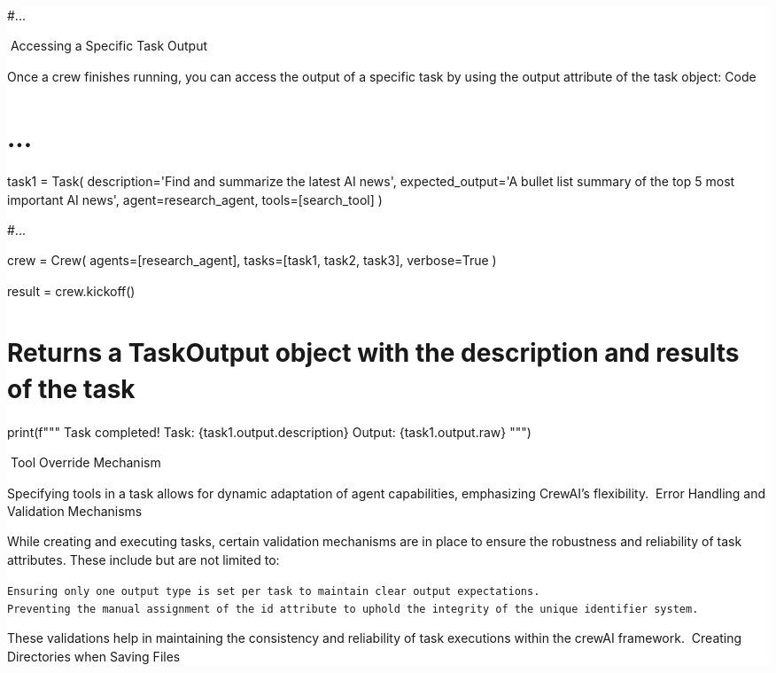 #...

​
Accessing a Specific Task Output

Once a crew finishes running, you can access the output of a specific task by using the output attribute of the task object:
Code

# ...
task1 = Task(
    description='Find and summarize the latest AI news',
    expected_output='A bullet list summary of the top 5 most important AI news',
    agent=research_agent,
    tools=[search_tool]
)

#...

crew = Crew(
    agents=[research_agent],
    tasks=[task1, task2, task3],
    verbose=True
)

result = crew.kickoff()

# Returns a TaskOutput object with the description and results of the task
print(f"""
    Task completed!
    Task: {task1.output.description}
    Output: {task1.output.raw}
""")

​
Tool Override Mechanism

Specifying tools in a task allows for dynamic adaptation of agent capabilities, emphasizing CrewAI’s flexibility.
​
Error Handling and Validation Mechanisms

While creating and executing tasks, certain validation mechanisms are in place to ensure the robustness and reliability of task attributes. These include but are not limited to:

    Ensuring only one output type is set per task to maintain clear output expectations.
    Preventing the manual assignment of the id attribute to uphold the integrity of the unique identifier system.

These validations help in maintaining the consistency and reliability of task executions within the crewAI framework.
​
Creating Directories when Saving Files
